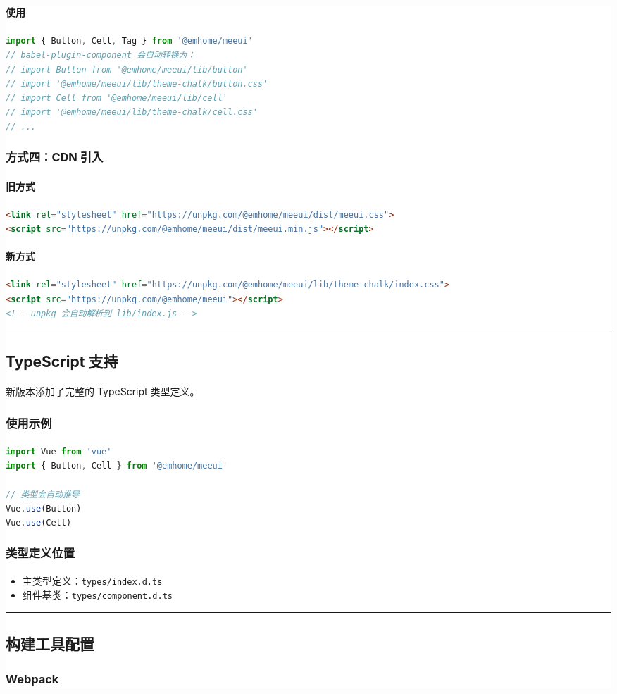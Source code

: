 #### 使用
```javascript
import { Button, Cell, Tag } from '@emhome/meeui'
// babel-plugin-component 会自动转换为：
// import Button from '@emhome/meeui/lib/button'
// import '@emhome/meeui/lib/theme-chalk/button.css'
// import Cell from '@emhome/meeui/lib/cell'
// import '@emhome/meeui/lib/theme-chalk/cell.css'
// ...
```

### 方式四：CDN 引入

#### 旧方式
```html
<link rel="stylesheet" href="https://unpkg.com/@emhome/meeui/dist/meeui.css">
<script src="https://unpkg.com/@emhome/meeui/dist/meeui.min.js"></script>
```

#### 新方式
```html
<link rel="stylesheet" href="https://unpkg.com/@emhome/meeui/lib/theme-chalk/index.css">
<script src="https://unpkg.com/@emhome/meeui"></script>
<!-- unpkg 会自动解析到 lib/index.js -->
```

---

## TypeScript 支持

新版本添加了完整的 TypeScript 类型定义。

### 使用示例

```typescript
import Vue from 'vue'
import { Button, Cell } from '@emhome/meeui'

// 类型会自动推导
Vue.use(Button)
Vue.use(Cell)
```

### 类型定义位置

- 主类型定义：`types/index.d.ts`
- 组件基类：`types/component.d.ts`

---

## 构建工具配置

### Webpack
